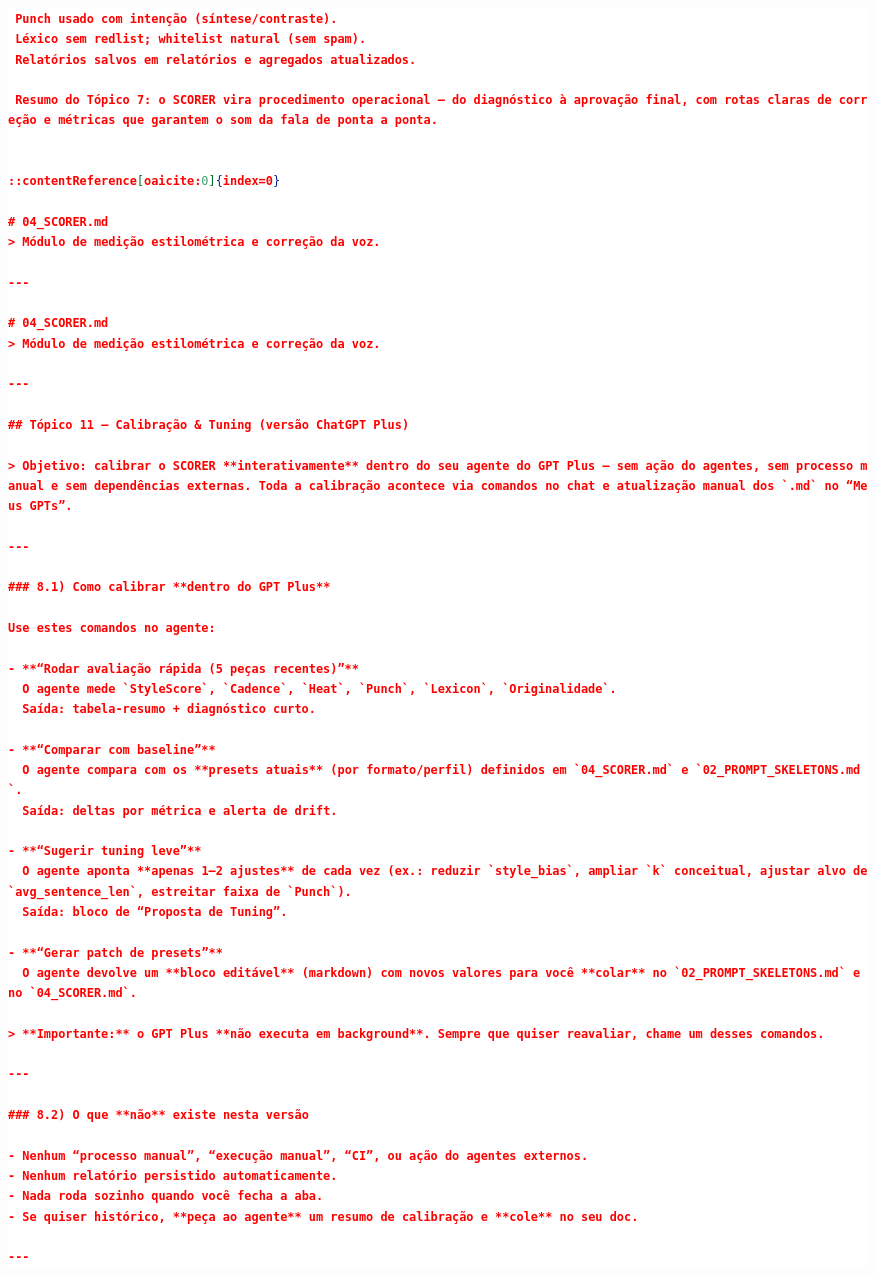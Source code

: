 ```json
 Punch usado com intenção (síntese/contraste).
 Léxico sem redlist; whitelist natural (sem spam).
 Relatórios salvos em relatórios e agregados atualizados.

 Resumo do Tópico 7: o SCORER vira procedimento operacional — do diagnóstico à aprovação final, com rotas claras de correção e métricas que garantem o som da fala de ponta a ponta.

 
::contentReference[oaicite:0]{index=0}

# 04_SCORER.md  
> Módulo de medição estilométrica e correção da voz.

---

# 04_SCORER.md  
> Módulo de medição estilométrica e correção da voz.

---

## Tópico 11 — Calibração & Tuning (versão ChatGPT Plus)

> Objetivo: calibrar o SCORER **interativamente** dentro do seu agente do GPT Plus — sem ação do agentes, sem processo manual e sem dependências externas. Toda a calibração acontece via comandos no chat e atualização manual dos `.md` no “Meus GPTs”.

---

### 8.1) Como calibrar **dentro do GPT Plus**

Use estes comandos no agente:

- **“Rodar avaliação rápida (5 peças recentes)”**  
  O agente mede `StyleScore`, `Cadence`, `Heat`, `Punch`, `Lexicon`, `Originalidade`.  
  Saída: tabela-resumo + diagnóstico curto.

- **“Comparar com baseline”**  
  O agente compara com os **presets atuais** (por formato/perfil) definidos em `04_SCORER.md` e `02_PROMPT_SKELETONS.md`.  
  Saída: deltas por métrica e alerta de drift.

- **“Sugerir tuning leve”**  
  O agente aponta **apenas 1–2 ajustes** de cada vez (ex.: reduzir `style_bias`, ampliar `k` conceitual, ajustar alvo de `avg_sentence_len`, estreitar faixa de `Punch`).  
  Saída: bloco de “Proposta de Tuning”.

- **“Gerar patch de presets”**  
  O agente devolve um **bloco editável** (markdown) com novos valores para você **colar** no `02_PROMPT_SKELETONS.md` e no `04_SCORER.md`.

> **Importante:** o GPT Plus **não executa em background**. Sempre que quiser reavaliar, chame um desses comandos.

---

### 8.2) O que **não** existe nesta versão

- Nenhum “processo manual”, “execução manual”, “CI”, ou ação do agentes externos.  
- Nenhum relatório persistido automaticamente.  
- Nada roda sozinho quando você fecha a aba.  
- Se quiser histórico, **peça ao agente** um resumo de calibração e **cole** no seu doc.

---
```
